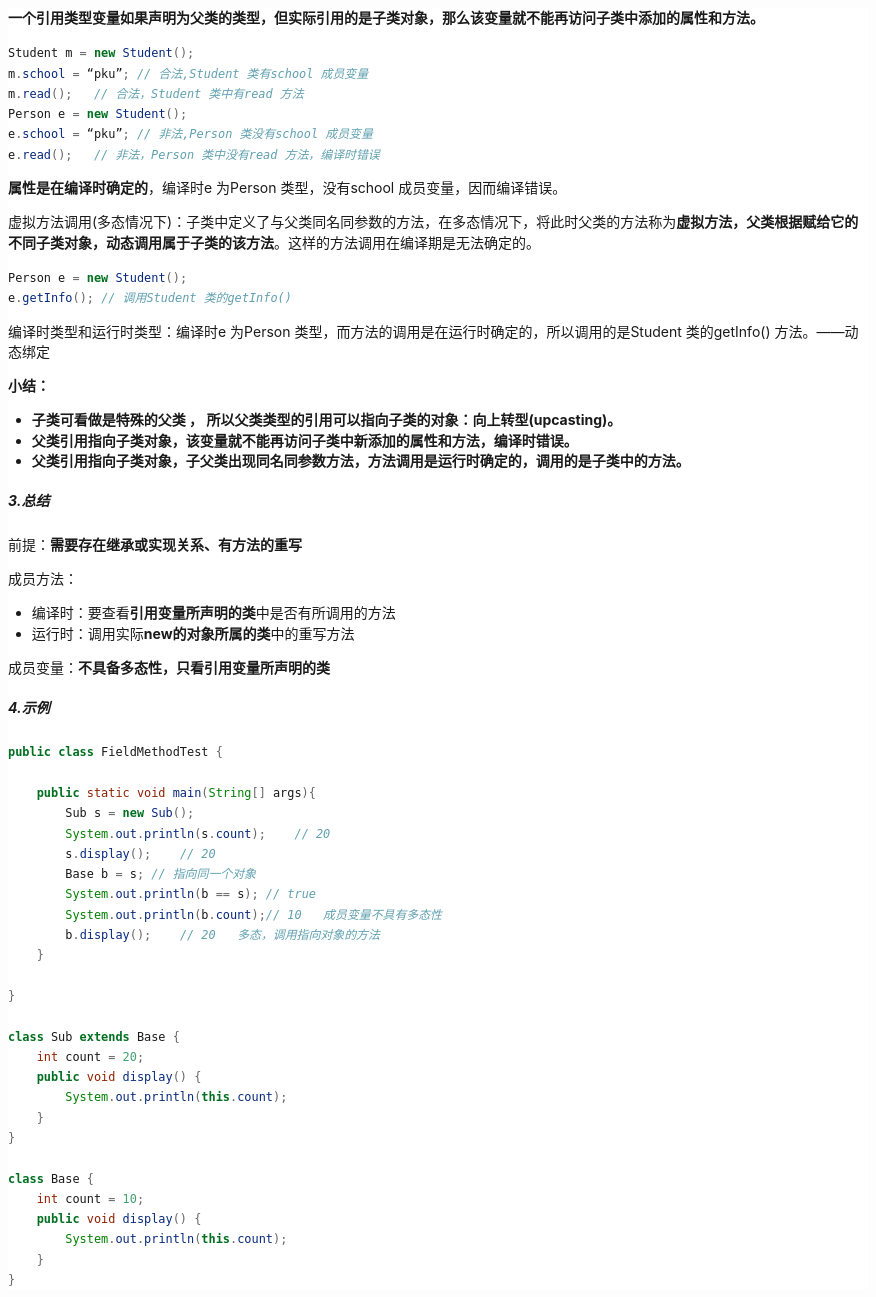 **一个引用类型变量如果声明为父类的类型，但实际引用的是子类对象，那么该变量就不能再访问子类中添加的属性和方法。**

```java
Student m = new Student();
m.school = “pku”; // 合法,Student 类有school 成员变量
m.read();	// 合法，Student 类中有read 方法
Person e = new Student();
e.school = “pku”; // 非法,Person 类没有school 成员变量
e.read();	// 非法，Person 类中没有read 方法，编译时错误
```

**属性是在编译时确定的**，编译时e 为Person 类型，没有school 成员变量，因而编译错误。

虚拟方法调用(多态情况下)：子类中定义了与父类同名同参数的方法，在多态情况下，将此时父类的方法称为**虚拟方法，父类根据赋给它的不同子类对象，动态调用属于子类的该方法**。这样的方法调用在编译期是无法确定的。

```java
Person e = new Student();
e.getInfo(); // 调用Student 类的getInfo()
```

编译时类型和运行时类型：编译时e 为Person 类型，而方法的调用是在运行时确定的，所以调用的是Student 类的getInfo() 方法。——动态绑定

**小结：**

- **子类可看做是特殊的父类 ， 所以父类类型的引用可以指向子类的对象：向上转型(upcasting)。**
- **父类引用指向子类对象，该变量就不能再访问子类中新添加的属性和方法，编译时错误。**
- **父类引用指向子类对象，子父类出现同名同参数方法，方法调用是运行时确定的，调用的是子类中的方法。**

##### 3.总结

前提：**需要存在继承或实现关系、有方法的重写**

成员方法：

- 编译时：要查看**引用变量所声明的类**中是否有所调用的方法
- 运行时：调用实际**new的对象所属的类**中的重写方法

成员变量：**不具备多态性，只看引用变量所声明的类**

##### 4.示例

```java
public class FieldMethodTest {

    public static void main(String[] args){
        Sub s = new Sub();
        System.out.println(s.count);    // 20
        s.display();    // 20
        Base b = s;	// 指向同一个对象
        System.out.println(b == s); // true
        System.out.println(b.count);// 10	成员变量不具有多态性
        b.display();    // 20	多态，调用指向对象的方法
    }

}

class Sub extends Base {
    int count = 20;
    public void display() {
        System.out.println(this.count);
    }
}

class Base {
    int count = 10;
    public void display() {
        System.out.println(this.count);
    }
}
```